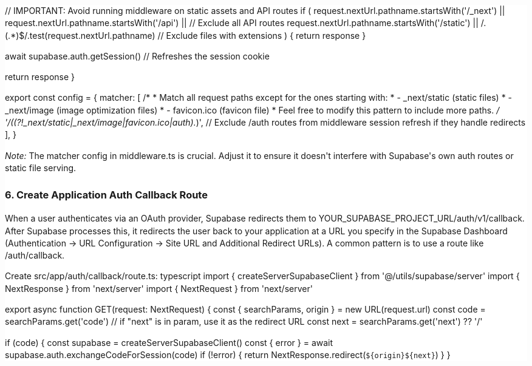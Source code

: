   // IMPORTANT: Avoid running middleware on static assets and API routes
  if (
    request.nextUrl.pathname.startsWith('/_next') ||
    request.nextUrl.pathname.startsWith('/api') || // Exclude all API routes
    request.nextUrl.pathname.startsWith('/static') ||
    /\.(.*)$/.test(request.nextUrl.pathname) // Exclude files with extensions
  ) {
    return response
  }

  await supabase.auth.getSession() // Refreshes the session cookie

  return response
}

export const config = {
  matcher: [
    /*
     * Match all request paths except for the ones starting with:
     * - _next/static (static files)
     * - _next/image (image optimization files)
     * - favicon.ico (favicon file)
     * Feel free to modify this pattern to include more paths.
     */
    '/((?!_next/static|_next/image|favicon.ico|auth).*)', // Exclude /auth routes from middleware session refresh if they handle redirects
  ],
}

*Note:* The matcher config in middleware.ts is crucial. Adjust it to ensure it doesn't interfere with Supabase's own auth routes or static file serving.

### 6. Create Application Auth Callback Route

When a user authenticates via an OAuth provider, Supabase redirects them to YOUR_SUPABASE_PROJECT_URL/auth/v1/callback. After Supabase processes this, it redirects the user back to your application at a URL you specify in the Supabase Dashboard (Authentication -> URL Configuration -> Site URL and Additional Redirect URLs). A common pattern is to use a route like /auth/callback.

Create src/app/auth/callback/route.ts:
typescript
import { createServerSupabaseClient } from '@/utils/supabase/server'
import { NextResponse } from 'next/server'
import { NextRequest } from 'next/server'

export async function GET(request: NextRequest) {
  const { searchParams, origin } = new URL(request.url)
  const code = searchParams.get('code')
  // if "next" is in param, use it as the redirect URL
  const next = searchParams.get('next') ?? '/'

  if (code) {
    const supabase = createServerSupabaseClient()
    const { error } = await supabase.auth.exchangeCodeForSession(code)
    if (!error) {
      return NextResponse.redirect(`${origin}${next}`)
    }
  }
